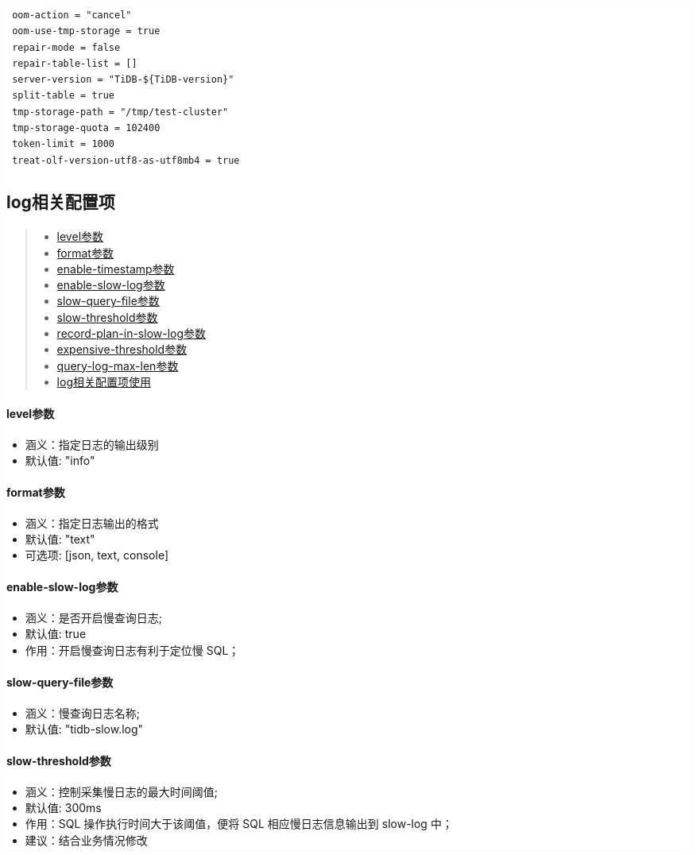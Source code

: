    ```shell
    oom-action = "cancel"
    oom-use-tmp-storage = true
    repair-mode = false
    repair-table-list = []
    server-version = "TiDB-${TiDB-version}"
    split-table = true
    tmp-storage-path = "/tmp/test-cluster"
    tmp-storage-quota = 102400
    token-limit = 1000
    treat-olf-version-utf8-as-utf8mb4 = true
   ```  

## log相关配置项

> - [level参数](#level参数)  
> - [format参数](#format参数)  
> - [enable-timestamp参数](#enable-timestamp参数)  
> - [enable-slow-log参数](#enable-slow-log参数)  
> - [slow-query-file参数](#slow-query-file参数)  
> - [slow-threshold参数](#slow-threshold参数)  
> - [record-plan-in-slow-log参数](#record-plan-in-slow-log参数)  
> - [expensive-threshold参数](#expensive-threshold参数)  
> - [query-log-max-len参数](#query-log-max-len参数) 
> - [log相关配置项使用](#log相关配置项使用) 

#### level参数

 - 涵义：指定日志的输出级别   
 - 默认值: "info"



#### format参数

 - 涵义：指定日志输出的格式   
 - 默认值: "text"
 - 可选项: [json, text, console] 



#### enable-slow-log参数

 - 涵义：是否开启慢查询日志;   
 - 默认值: true
 - 作用：开启慢查询日志有利于定位慢 SQL； 


#### slow-query-file参数

 - 涵义：慢查询日志名称;   
 - 默认值: "tidb-slow.log" 

#### slow-threshold参数

 - 涵义：控制采集慢日志的最大时间阈值;   
 - 默认值: 300ms 
 - 作用：SQL 操作执行时间大于该阈值，便将 SQL 相应慢日志信息输出到 slow-log 中； 
 - 建议：结合业务情况修改    
